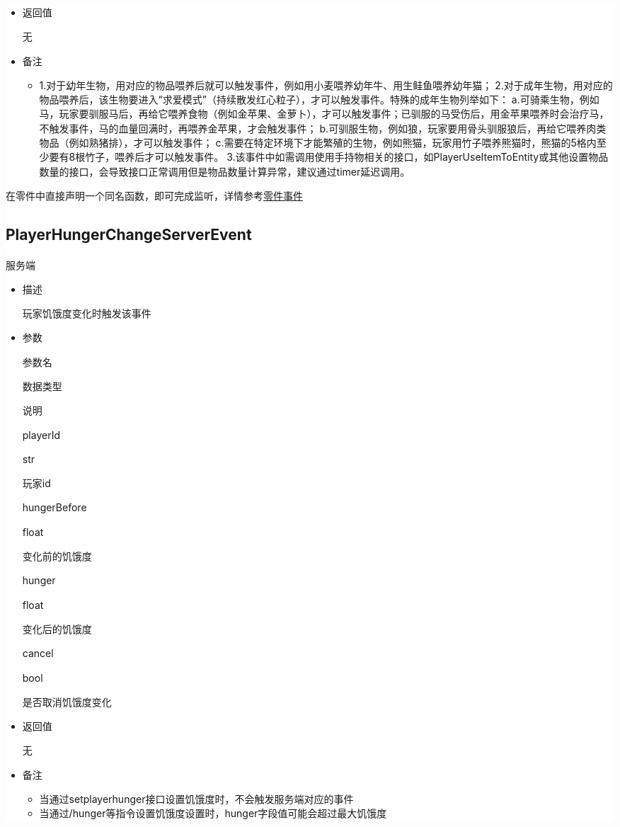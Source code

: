 *   返回值
    
    无
    
*   备注
    
    *   1.对于幼年生物，用对应的物品喂养后就可以触发事件，例如用小麦喂养幼年牛、用生鲑鱼喂养幼年猫； 2.对于成年生物，用对应的物品喂养后，该生物要进入“求爱模式”（持续散发红心粒子），才可以触发事件。特殊的成年生物列举如下： a.可骑乘生物，例如马，玩家要驯服马后，再给它喂养食物（例如金苹果、金萝卜），才可以触发事件；已驯服的马受伤后，用金苹果喂养时会治疗马，不触发事件，马的血量回满时，再喂养金苹果，才会触发事件； b.可驯服生物，例如狼，玩家要用骨头驯服狼后，再给它喂养肉类物品（例如熟猪排），才可以触发事件； c.需要在特定环境下才能繁殖的生物，例如熊猫，玩家用竹子喂养熊猫时，熊猫的5格内至少要有8根竹子，喂养后才可以触发事件。 3.该事件中如需调用使用手持物相关的接口，如PlayerUseItemToEntity或其他设置物品数量的接口，会导致接口正常调用但是物品数量计算异常，建议通过timer延迟调用。

在零件中直接声明一个同名函数，即可完成监听，详情参考[零件事件](https://mc.163.com/dev/mcmanual/mc-dev/mcguide/20-玩法开发/14-预设玩法编程/12-深入理解零件/0-零件开发.html#零件事件)

##  PlayerHungerChangeServerEvent

服务端

*   描述
    
    玩家饥饿度变化时触发该事件
    
*   参数
    
    参数名
    
    数据类型
    
    说明
    
    playerId
    
    str
    
    玩家id
    
    hungerBefore
    
    float
    
    变化前的饥饿度
    
    hunger
    
    float
    
    变化后的饥饿度
    
    cancel
    
    bool
    
    是否取消饥饿度变化
    
*   返回值
    
    无
    
*   备注
    
    *   当通过setplayerhunger接口设置饥饿度时，不会触发服务端对应的事件
    *   当通过/hunger等指令设置饥饿度设置时，hunger字段值可能会超过最大饥饿度
